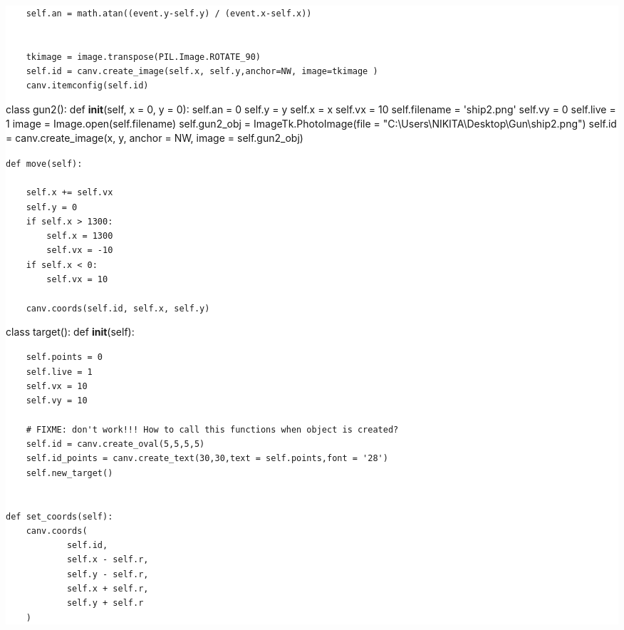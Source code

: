         
        self.an = math.atan((event.y-self.y) / (event.x-self.x))
        
        
        tkimage = image.transpose(PIL.Image.ROTATE_90)
        self.id = canv.create_image(self.x, self.y,anchor=NW, image=tkimage )
        canv.itemconfig(self.id)
    
class gun2():
    def __init__(self, x = 0, y = 0):
        self.an = 0
        self.y = y
        self.x = x
        self.vx = 10
        self.filename = 'ship2.png'
        self.vy = 0
        self.live = 1
        image = Image.open(self.filename)
        self.gun2_obj = ImageTk.PhotoImage(file = "C:\\Users\\NIKITA\\Desktop\\Gun\\ship2.png")
        self.id = canv.create_image(x, y, anchor = NW, image = self.gun2_obj)
   
        

    
    
    def move(self):
        
        self.x += self.vx
        self.y = 0
        if self.x > 1300:
            self.x = 1300
            self.vx = -10
        if self.x < 0:
            self.vx = 10
        
        canv.coords(self.id, self.x, self.y)

    
        



class target():
    def __init__(self):

        self.points = 0
        self.live = 1
        self.vx = 10
        self.vy = 10

        # FIXME: don't work!!! How to call this functions when object is created?
        self.id = canv.create_oval(5,5,5,5)
        self.id_points = canv.create_text(30,30,text = self.points,font = '28')
        self.new_target()
   

    def set_coords(self):
        canv.coords(
                self.id,
                self.x - self.r,
                self.y - self.r,
                self.x + self.r,
                self.y + self.r
        )
